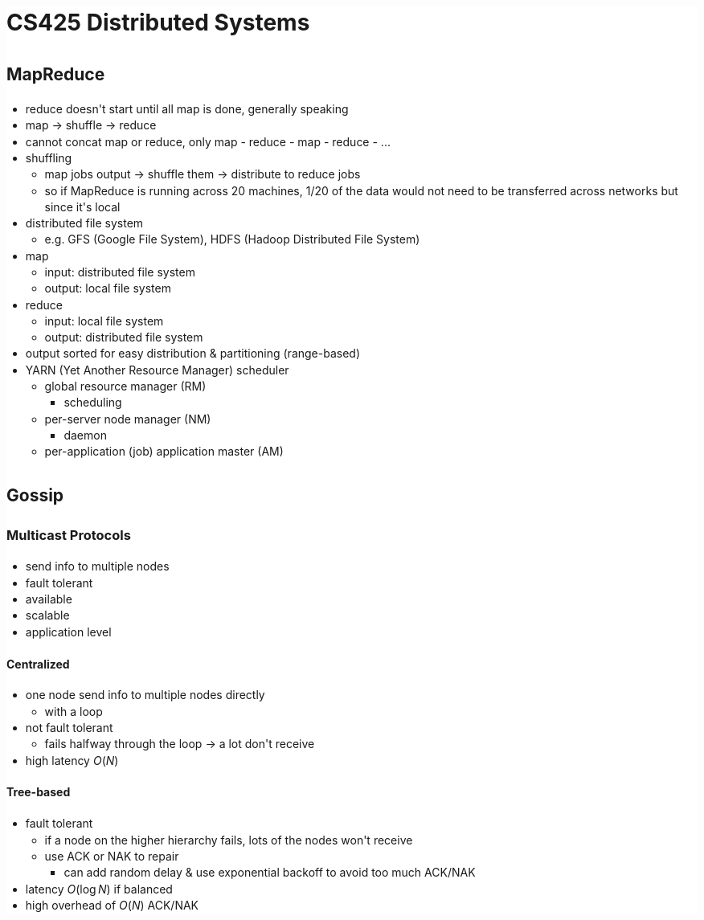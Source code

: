 # CS425 Distributed Systems

## MapReduce

- reduce doesn't start until all map is done, generally speaking
- map -> shuffle -> reduce
- cannot concat map or reduce, only map - reduce - map - reduce - ...
- shuffling
    - map jobs output -> shuffle them -> distribute to reduce jobs
    - so if MapReduce is running across 20 machines, 1/20 of the data would not need to be transferred across networks but since it's local
- distributed file system
    - e.g. GFS (Google File System), HDFS (Hadoop Distributed File System)
- map
    - input: distributed file system
    - output: local file system
- reduce
    - input: local file system
    - output: distributed file system
- output sorted for easy distribution & partitioning (range-based)
- YARN (Yet Another Resource Manager) scheduler
    - global resource manager (RM)
        - scheduling
    - per-server node manager (NM)
        - daemon
    - per-application (job) application master (AM)

## Gossip

### Multicast Protocols

- send info to multiple nodes
- fault tolerant
- available
- scalable
- application level

#### Centralized

- one node send info to multiple nodes directly
    - with a loop
- not fault tolerant
    - fails halfway through the loop -> a lot don't receive
- high latency $O(N)$

#### Tree-based

- fault tolerant 
    - if a node on the higher hierarchy fails, lots of the nodes won't receive
    - use ACK or NAK to repair
        - can add random delay & use exponential backoff to avoid too much ACK/NAK
- latency $O(\log N)$ if balanced
- high overhead of $O(N)$ ACK/NAK
